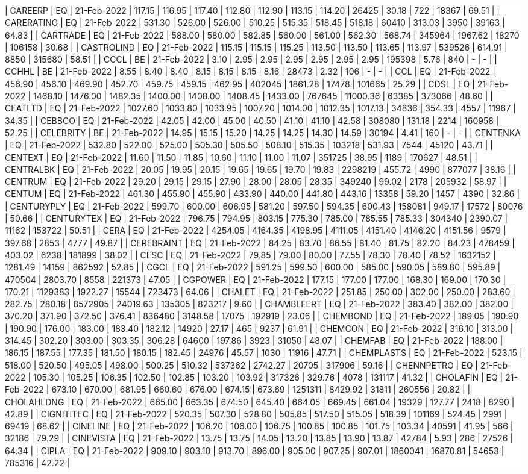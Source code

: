 | CAREERP | EQ | 21-Feb-2022 | 117.15 | 116.95 | 117.40 | 112.80 | 112.90 | 113.15 | 114.20 | 26425 | 30.18 | 722 | 18367 | 69.51 |
| CARERATING | EQ | 21-Feb-2022 | 531.30 | 526.00 | 526.00 | 510.25 | 515.35 | 518.45 | 518.18 | 60410 | 313.03 | 3950 | 39163 | 64.83 |
| CARTRADE | EQ | 21-Feb-2022 | 588.00 | 580.00 | 582.85 | 560.00 | 561.00 | 562.30 | 568.74 | 345964 | 1967.62 | 18270 | 106158 | 30.68 |
| CASTROLIND | EQ | 21-Feb-2022 | 115.15 | 115.15 | 115.25 | 113.50 | 113.50 | 113.65 | 113.97 | 539526 | 614.91 | 8850 | 315680 | 58.51 |
| CCCL | BE | 21-Feb-2022 | 3.10 | 2.95 | 2.95 | 2.95 | 2.95 | 2.95 | 2.95 | 195398 | 5.76 | 840 | - | - |
| CCHHL | BE | 21-Feb-2022 | 8.55 | 8.40 | 8.40 | 8.15 | 8.15 | 8.15 | 8.16 | 28473 | 2.32 | 106 | - | - |
| CCL | EQ | 21-Feb-2022 | 456.90 | 456.10 | 469.90 | 452.70 | 459.75 | 459.15 | 462.95 | 402045 | 1861.28 | 17478 | 101665 | 25.29 |
| CDSL | EQ | 21-Feb-2022 | 1468.10 | 1476.00 | 1482.35 | 1400.00 | 1408.00 | 1408.45 | 1433.00 | 767645 | 11000.36 | 63385 | 373066 | 48.60 |
| CEATLTD | EQ | 21-Feb-2022 | 1027.60 | 1033.80 | 1033.95 | 1007.20 | 1014.00 | 1012.35 | 1017.13 | 34836 | 354.33 | 4557 | 11967 | 34.35 |
| CEBBCO | EQ | 21-Feb-2022 | 42.05 | 42.00 | 45.00 | 40.50 | 41.10 | 41.10 | 42.58 | 308080 | 131.18 | 2214 | 160958 | 52.25 |
| CELEBRITY | BE | 21-Feb-2022 | 14.95 | 15.15 | 15.20 | 14.25 | 14.25 | 14.30 | 14.59 | 30194 | 4.41 | 160 | - | - |
| CENTENKA | EQ | 21-Feb-2022 | 532.80 | 522.00 | 525.00 | 505.30 | 505.50 | 508.10 | 515.35 | 103218 | 531.93 | 7544 | 45120 | 43.71 |
| CENTEXT | EQ | 21-Feb-2022 | 11.60 | 11.50 | 11.85 | 10.60 | 11.10 | 11.00 | 11.07 | 351725 | 38.95 | 1189 | 170627 | 48.51 |
| CENTRALBK | EQ | 21-Feb-2022 | 20.05 | 19.95 | 20.15 | 19.65 | 19.65 | 19.70 | 19.83 | 2298219 | 455.72 | 4990 | 877077 | 38.16 |
| CENTRUM | EQ | 21-Feb-2022 | 29.20 | 29.15 | 29.15 | 27.90 | 28.00 | 28.05 | 28.35 | 349240 | 99.02 | 2178 | 205932 | 58.97 |
| CENTUM | EQ | 21-Feb-2022 | 461.30 | 455.90 | 455.90 | 433.90 | 440.00 | 441.80 | 443.16 | 13358 | 59.20 | 1457 | 4390 | 32.86 |
| CENTURYPLY | EQ | 21-Feb-2022 | 599.70 | 600.00 | 606.95 | 581.20 | 597.50 | 594.35 | 600.43 | 158081 | 949.17 | 17572 | 80076 | 50.66 |
| CENTURYTEX | EQ | 21-Feb-2022 | 796.75 | 794.95 | 803.15 | 775.30 | 785.00 | 785.55 | 785.33 | 304340 | 2390.07 | 11162 | 153722 | 50.51 |
| CERA | EQ | 21-Feb-2022 | 4254.05 | 4164.35 | 4198.95 | 4111.05 | 4151.40 | 4146.20 | 4151.56 | 9579 | 397.68 | 2853 | 4777 | 49.87 |
| CEREBRAINT | EQ | 21-Feb-2022 | 84.25 | 83.70 | 86.55 | 81.40 | 81.75 | 82.20 | 84.23 | 478459 | 403.02 | 6238 | 181899 | 38.02 |
| CESC | EQ | 21-Feb-2022 | 79.85 | 79.00 | 80.00 | 77.55 | 78.30 | 78.40 | 78.52 | 1632152 | 1281.49 | 14159 | 862592 | 52.85 |
| CGCL | EQ | 21-Feb-2022 | 591.25 | 599.50 | 600.00 | 585.00 | 590.05 | 589.80 | 595.89 | 470504 | 2803.70 | 8558 | 221373 | 47.05 |
| CGPOWER | EQ | 21-Feb-2022 | 177.15 | 177.00 | 177.00 | 168.30 | 169.00 | 170.30 | 170.21 | 1129383 | 1922.27 | 15544 | 723473 | 64.06 |
| CHALET | EQ | 21-Feb-2022 | 251.85 | 250.00 | 302.00 | 250.00 | 283.60 | 282.75 | 280.18 | 8572905 | 24019.63 | 135305 | 823217 | 9.60 |
| CHAMBLFERT | EQ | 21-Feb-2022 | 383.40 | 382.00 | 382.00 | 370.20 | 371.90 | 372.50 | 376.41 | 836480 | 3148.58 | 17075 | 192919 | 23.06 |
| CHEMBOND | EQ | 21-Feb-2022 | 189.05 | 190.90 | 190.90 | 176.00 | 183.00 | 183.40 | 182.12 | 14920 | 27.17 | 465 | 9237 | 61.91 |
| CHEMCON | EQ | 21-Feb-2022 | 316.10 | 313.00 | 314.45 | 302.20 | 303.00 | 303.35 | 306.28 | 64600 | 197.86 | 3923 | 31050 | 48.07 |
| CHEMFAB | EQ | 21-Feb-2022 | 188.00 | 186.15 | 187.55 | 177.35 | 181.50 | 180.15 | 182.45 | 24976 | 45.57 | 1030 | 11916 | 47.71 |
| CHEMPLASTS | EQ | 21-Feb-2022 | 523.15 | 518.00 | 520.50 | 495.05 | 498.00 | 500.25 | 510.32 | 537362 | 2742.27 | 20705 | 317906 | 59.16 |
| CHENNPETRO | EQ | 21-Feb-2022 | 105.30 | 105.25 | 106.35 | 102.50 | 102.85 | 103.20 | 103.92 | 317326 | 329.76 | 4078 | 131117 | 41.32 |
| CHOLAFIN | EQ | 21-Feb-2022 | 673.10 | 670.00 | 681.95 | 660.60 | 676.00 | 674.15 | 673.69 | 1251311 | 8429.92 | 31811 | 260556 | 20.82 |
| CHOLAHLDNG | EQ | 21-Feb-2022 | 665.00 | 663.35 | 674.50 | 645.40 | 664.05 | 669.45 | 661.04 | 19329 | 127.77 | 2418 | 8290 | 42.89 |
| CIGNITITEC | EQ | 21-Feb-2022 | 520.35 | 507.30 | 528.80 | 505.85 | 517.50 | 515.05 | 518.39 | 101169 | 524.45 | 2991 | 69419 | 68.62 |
| CINELINE | EQ | 21-Feb-2022 | 106.20 | 106.00 | 106.75 | 100.85 | 100.85 | 101.75 | 103.34 | 40591 | 41.95 | 566 | 32186 | 79.29 |
| CINEVISTA | EQ | 21-Feb-2022 | 13.75 | 13.75 | 14.05 | 13.20 | 13.85 | 13.90 | 13.87 | 42784 | 5.93 | 286 | 27526 | 64.34 |
| CIPLA | EQ | 21-Feb-2022 | 909.10 | 903.10 | 913.70 | 896.00 | 905.00 | 907.25 | 907.01 | 1860041 | 16870.81 | 54653 | 785316 | 42.22 |
